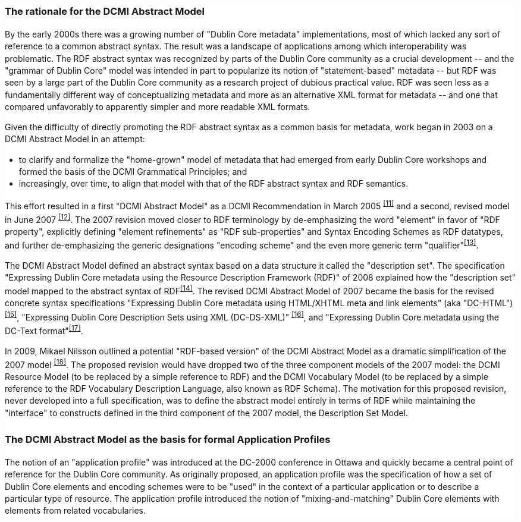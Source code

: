 ### The rationale for the DCMI Abstract Model 

By the early 2000s there was a growing number of "Dublin Core metadata" implementations, most of which lacked any sort of reference to a common abstract syntax. The result was a landscape of applications among which interoperability was problematic. The RDF abstract syntax was recognized by parts of the Dublin Core community as a crucial development -- and the "grammar of Dublin Core" model was intended in part to popularize its notion of "statement-based" metadata -- but RDF was seen by a large part of the Dublin Core community as a research project of dubious practical value. RDF was seen less as a fundamentally different way of conceptualizing metadata and more as an alternative XML format for metadata -- and one that compared unfavorably to apparently simpler and more readable XML formats.

Given the difficulty of directly promoting the RDF abstract syntax as a common basis for metadata, work began in 2003 on a DCMI Abstract Model in an attempt:

- to clarify and formalize the "home-grown" model of metadata that had emerged from early Dublin Core workshops and formed the basis of the DCMI Grammatical Principles; and
- increasingly, over time, to align that model with that of the RDF abstract syntax and RDF semantics.

This effort resulted in a first "DCMI Abstract Model" as a DCMI Recommendation in March 2005 <sup id="cite_ref-10" class="reference"><a href="#cite_note-10">[11]</a></sup> and a second, revised model in June 2007 <sup id="cite_ref-11" class="reference"><a href="#cite_note-11">[12]</a></sup>. The 2007 revision moved closer to RDF terminology by de-emphasizing the word "element" in favor of "RDF property", explicitly defining "element refinements" as "RDF sub-properties" and Syntax Encoding Schemes as RDF datatypes, and further de-emphasizing the generic designations "encoding scheme" and the even more generic term "qualifier"<sup id="cite_ref-12" class="reference"><a href="#cite_note-12">[13]</a></sup>.

The DCMI Abstract Model defined an abstract syntax based on a data structure it called the "description set". The specification "Expressing Dublin Core metadata using the Resource Description Framework (RDF)" of 2008 explained how the "description set" model mapped to the abstract syntax of RDF<sup id="cite_ref-13" class="reference"><a href="#cite_note-13">[14]</a></sup>. The revised DCMI Abstract Model of 2007 became the basis for the revised concrete syntax specifications "Expressing Dublin Core metadata using HTML/XHTML meta and link elements" (aka "DC-HTML") <sup id="cite_ref-14" class="reference"><a href="#cite_note-14">[15]</a></sup>, "Expressing Dublin Core Description Sets using XML (DC-DS-XML)" <sup id="cite_ref-15" class="reference"><a href="#cite_note-15">[16]</a></sup>, and "Expressing Dublin Core metadata using the DC-Text format"<sup id="cite_ref-16" class="reference"><a href="#cite_note-16">[17]</a></sup>.

In 2009, Mikael Nilsson outlined a potential "RDF-based version" of the DCMI Abstract Model as a dramatic simplification of the 2007 model <sup id="cite_ref-17" class="reference"><a href="#cite_note-17">[18]</a></sup>. The proposed revision would have dropped two of the three component models of the 2007 model: the DCMI Resource Model (to be replaced by a simple reference to RDF) and the DCMI Vocabulary Model (to be replaced by a simple reference to the RDF Vocabulary Description Language, also known as RDF Schema). The motivation for this proposed revision, never developed into a full specification, was to define the abstract model entirely in terms of RDF while maintaining the "interface" to constructs defined in the third component of the 2007 model, the Description Set Model.

### The DCMI Abstract Model as the basis for formal Application Profiles 

The notion of an "application profile" was introduced at the DC-2000 conference in Ottawa and quickly became a central point of reference for the Dublin Core community. As originally proposed, an application profile was the specification of how a set of Dublin Core elements and encoding schemes were to be "used" in the context of a particular application or to describe a particular type of resource. The application profile introduced the notion of "mixing-and-matching" Dublin Core elements with elements from related vocabularies.
